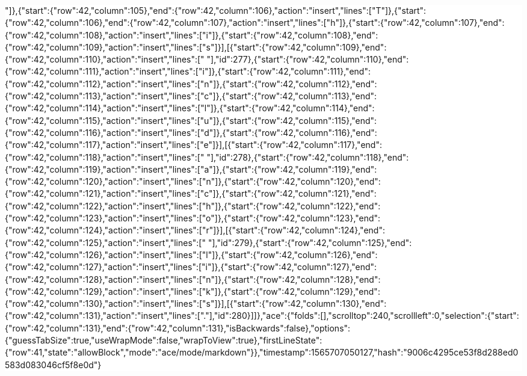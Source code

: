 "]},{"start":{"row":42,"column":105},"end":{"row":42,"column":106},"action":"insert","lines":["T"]},{"start":{"row":42,"column":106},"end":{"row":42,"column":107},"action":"insert","lines":["h"]},{"start":{"row":42,"column":107},"end":{"row":42,"column":108},"action":"insert","lines":["i"]},{"start":{"row":42,"column":108},"end":{"row":42,"column":109},"action":"insert","lines":["s"]}],[{"start":{"row":42,"column":109},"end":{"row":42,"column":110},"action":"insert","lines":[" "],"id":277},{"start":{"row":42,"column":110},"end":{"row":42,"column":111},"action":"insert","lines":["i"]},{"start":{"row":42,"column":111},"end":{"row":42,"column":112},"action":"insert","lines":["n"]},{"start":{"row":42,"column":112},"end":{"row":42,"column":113},"action":"insert","lines":["c"]},{"start":{"row":42,"column":113},"end":{"row":42,"column":114},"action":"insert","lines":["l"]},{"start":{"row":42,"column":114},"end":{"row":42,"column":115},"action":"insert","lines":["u"]},{"start":{"row":42,"column":115},"end":{"row":42,"column":116},"action":"insert","lines":["d"]},{"start":{"row":42,"column":116},"end":{"row":42,"column":117},"action":"insert","lines":["e"]}],[{"start":{"row":42,"column":117},"end":{"row":42,"column":118},"action":"insert","lines":[" "],"id":278},{"start":{"row":42,"column":118},"end":{"row":42,"column":119},"action":"insert","lines":["a"]},{"start":{"row":42,"column":119},"end":{"row":42,"column":120},"action":"insert","lines":["n"]},{"start":{"row":42,"column":120},"end":{"row":42,"column":121},"action":"insert","lines":["c"]},{"start":{"row":42,"column":121},"end":{"row":42,"column":122},"action":"insert","lines":["h"]},{"start":{"row":42,"column":122},"end":{"row":42,"column":123},"action":"insert","lines":["o"]},{"start":{"row":42,"column":123},"end":{"row":42,"column":124},"action":"insert","lines":["r"]}],[{"start":{"row":42,"column":124},"end":{"row":42,"column":125},"action":"insert","lines":[" "],"id":279},{"start":{"row":42,"column":125},"end":{"row":42,"column":126},"action":"insert","lines":["l"]},{"start":{"row":42,"column":126},"end":{"row":42,"column":127},"action":"insert","lines":["i"]},{"start":{"row":42,"column":127},"end":{"row":42,"column":128},"action":"insert","lines":["n"]},{"start":{"row":42,"column":128},"end":{"row":42,"column":129},"action":"insert","lines":["k"]},{"start":{"row":42,"column":129},"end":{"row":42,"column":130},"action":"insert","lines":["s"]}],[{"start":{"row":42,"column":130},"end":{"row":42,"column":131},"action":"insert","lines":["."],"id":280}]]},"ace":{"folds":[],"scrolltop":240,"scrollleft":0,"selection":{"start":{"row":42,"column":131},"end":{"row":42,"column":131},"isBackwards":false},"options":{"guessTabSize":true,"useWrapMode":false,"wrapToView":true},"firstLineState":{"row":41,"state":"allowBlock","mode":"ace/mode/markdown"}},"timestamp":1565707050127,"hash":"9006c4295ce53f8d288ed0583d083046cf5f8e0d"}